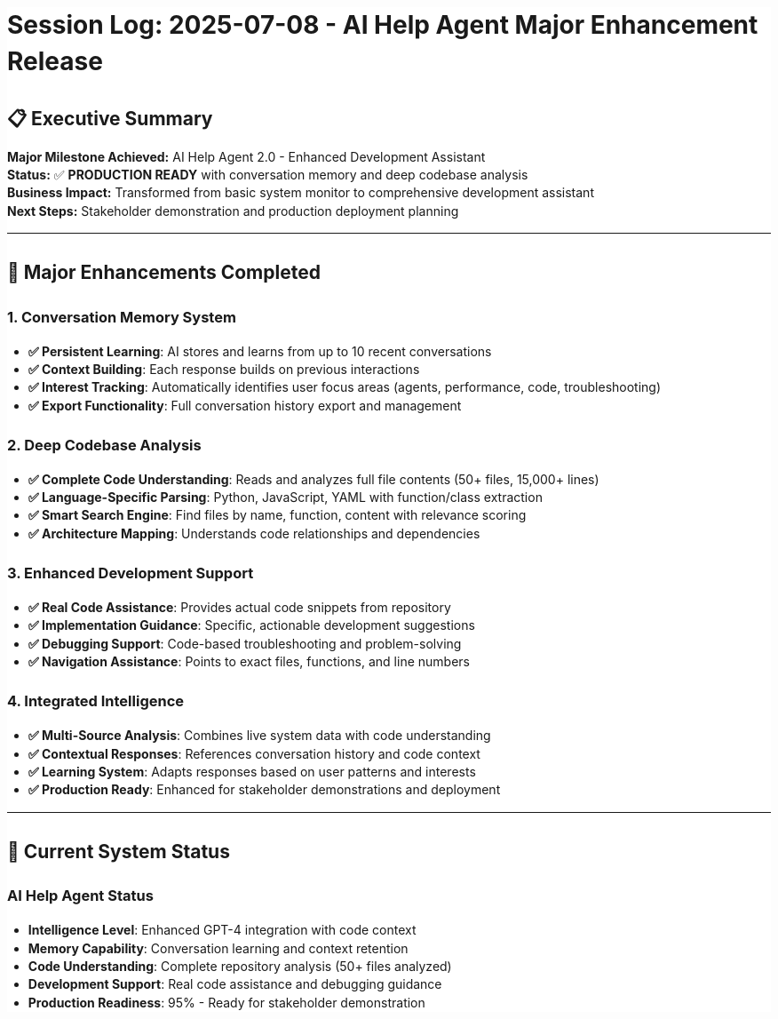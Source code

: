 # Session Log: 2025-07-08 - AI Help Agent Major Enhancement Release

## 📋 Executive Summary

**Major Milestone Achieved:** AI Help Agent 2.0 - Enhanced Development Assistant  
**Status:** ✅ **PRODUCTION READY** with conversation memory and deep codebase analysis  
**Business Impact:** Transformed from basic system monitor to comprehensive development assistant  
**Next Steps:** Stakeholder demonstration and production deployment planning  

---

## 🚀 Major Enhancements Completed

### 1. Conversation Memory System
- **✅ Persistent Learning**: AI stores and learns from up to 10 recent conversations
- **✅ Context Building**: Each response builds on previous interactions  
- **✅ Interest Tracking**: Automatically identifies user focus areas (agents, performance, code, troubleshooting)
- **✅ Export Functionality**: Full conversation history export and management

### 2. Deep Codebase Analysis
- **✅ Complete Code Understanding**: Reads and analyzes full file contents (50+ files, 15,000+ lines)
- **✅ Language-Specific Parsing**: Python, JavaScript, YAML with function/class extraction
- **✅ Smart Search Engine**: Find files by name, function, content with relevance scoring
- **✅ Architecture Mapping**: Understands code relationships and dependencies

### 3. Enhanced Development Support
- **✅ Real Code Assistance**: Provides actual code snippets from repository
- **✅ Implementation Guidance**: Specific, actionable development suggestions
- **✅ Debugging Support**: Code-based troubleshooting and problem-solving
- **✅ Navigation Assistance**: Points to exact files, functions, and line numbers

### 4. Integrated Intelligence
- **✅ Multi-Source Analysis**: Combines live system data with code understanding
- **✅ Contextual Responses**: References conversation history and code context
- **✅ Learning System**: Adapts responses based on user patterns and interests
- **✅ Production Ready**: Enhanced for stakeholder demonstrations and deployment

---

## 🎯 Current System Status

### AI Help Agent Status
- **Intelligence Level**: Enhanced GPT-4 integration with code context
- **Memory Capability**: Conversation learning and context retention
- **Code Understanding**: Complete repository analysis (50+ files analyzed)
- **Development Support**: Real code assistance and debugging guidance
- **Production Readiness**: 95% - Ready for stakeholder demonstration

